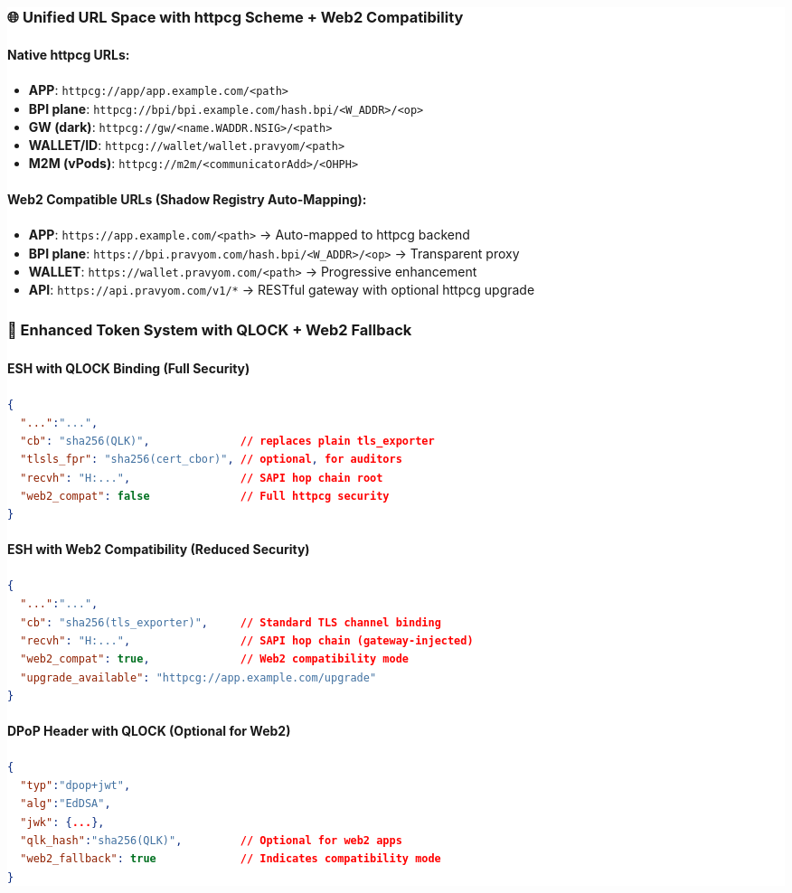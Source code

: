 ### **🌐 Unified URL Space with httpcg Scheme + Web2 Compatibility**

#### **Native httpcg URLs:**
- **APP**: `httpcg://app/app.example.com/<path>`
- **BPI plane**: `httpcg://bpi/bpi.example.com/hash.bpi/<W_ADDR>/<op>`
- **GW (dark)**: `httpcg://gw/<name.WADDR.NSIG>/<path>`
- **WALLET/ID**: `httpcg://wallet/wallet.pravyom/<path>`
- **M2M (vPods)**: `httpcg://m2m/<communicatorAdd>/<OHPH>`

#### **Web2 Compatible URLs (Shadow Registry Auto-Mapping):**
- **APP**: `https://app.example.com/<path>` → Auto-mapped to httpcg backend
- **BPI plane**: `https://bpi.pravyom.com/hash.bpi/<W_ADDR>/<op>` → Transparent proxy
- **WALLET**: `https://wallet.pravyom.com/<path>` → Progressive enhancement
- **API**: `https://api.pravyom.com/v1/*` → RESTful gateway with optional httpcg upgrade

### **🔧 Enhanced Token System with QLOCK + Web2 Fallback**

#### **ESH with QLOCK Binding (Full Security)**
```json
{
  "...":"...",
  "cb": "sha256(QLK)",              // replaces plain tls_exporter
  "tlsls_fpr": "sha256(cert_cbor)", // optional, for auditors
  "recvh": "H:...",                 // SAPI hop chain root
  "web2_compat": false              // Full httpcg security
}
```

#### **ESH with Web2 Compatibility (Reduced Security)**
```json
{
  "...":"...",
  "cb": "sha256(tls_exporter)",     // Standard TLS channel binding
  "recvh": "H:...",                 // SAPI hop chain (gateway-injected)
  "web2_compat": true,              // Web2 compatibility mode
  "upgrade_available": "httpcg://app.example.com/upgrade"
}
```

#### **DPoP Header with QLOCK (Optional for Web2)**
```json
{
  "typ":"dpop+jwt",
  "alg":"EdDSA",
  "jwk": {...},
  "qlk_hash":"sha256(QLK)",         // Optional for web2 apps
  "web2_fallback": true             // Indicates compatibility mode
}
```
